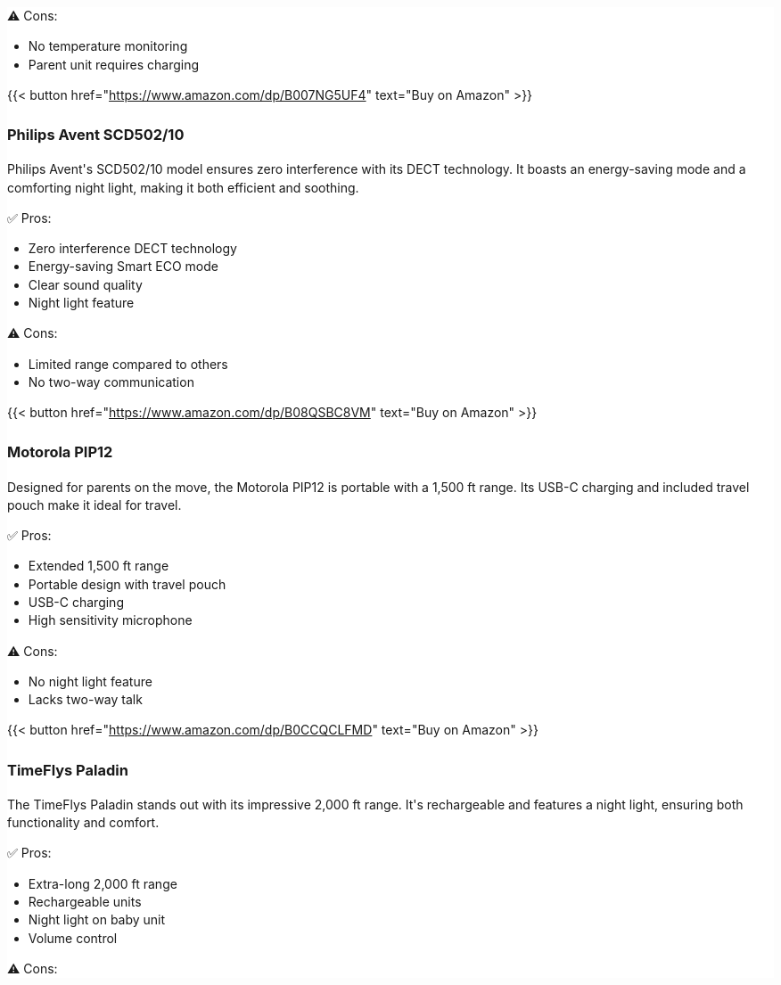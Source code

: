 ⚠️ Cons:

-   No temperature monitoring
-   Parent unit requires charging

{{< button href="https://www.amazon.com/dp/B007NG5UF4" text="Buy on Amazon" >}}

### Philips Avent SCD502/10

Philips Avent's SCD502/10 model ensures zero interference with its DECT technology. It boasts an energy-saving mode and a comforting night light, making it both efficient and soothing.

✅ Pros:

-   Zero interference DECT technology
-   Energy-saving Smart ECO mode
-   Clear sound quality
-   Night light feature

⚠️ Cons:

-   Limited range compared to others
-   No two-way communication

{{< button href="https://www.amazon.com/dp/B08QSBC8VM" text="Buy on Amazon" >}}

### Motorola PIP12

Designed for parents on the move, the Motorola PIP12 is portable with a 1,500 ft range. Its USB-C charging and included travel pouch make it ideal for travel.

✅ Pros:

-   Extended 1,500 ft range
-   Portable design with travel pouch
-   USB-C charging
-   High sensitivity microphone

⚠️ Cons:

-   No night light feature
-   Lacks two-way talk

{{< button href="https://www.amazon.com/dp/B0CCQCLFMD" text="Buy on Amazon" >}}

### TimeFlys Paladin

The TimeFlys Paladin stands out with its impressive 2,000 ft range. It's rechargeable and features a night light, ensuring both functionality and comfort.

✅ Pros:

-   Extra-long 2,000 ft range
-   Rechargeable units
-   Night light on baby unit
-   Volume control

⚠️ Cons:
